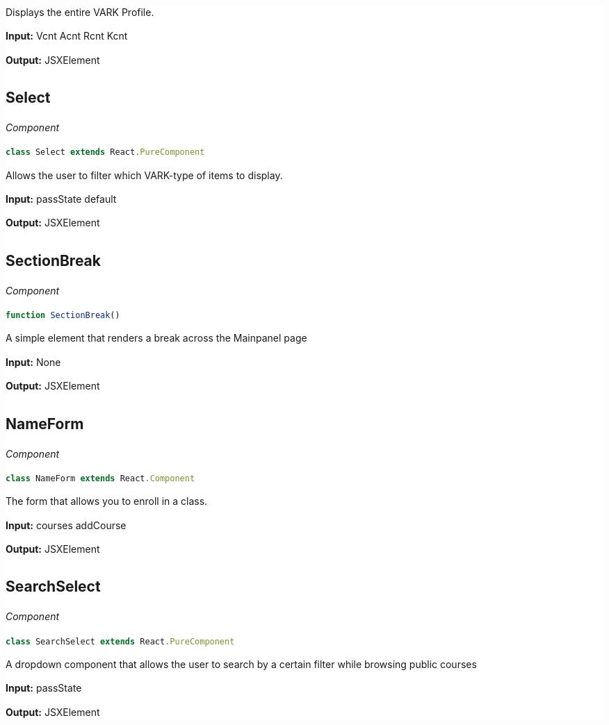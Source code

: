 Displays the entire VARK Profile.

**Input:** Vcnt Acnt Rcnt Kcnt

**Output:** JSXElement





## Select
_Component_
```javascript
class Select extends React.PureComponent 
```

Allows the user to filter which VARK-type of items to display.

**Input:** passState default

**Output:** JSXElement





## SectionBreak
_Component_
```javascript
function SectionBreak() 
```

A simple element that renders a break across the Mainpanel page

**Input:** None

**Output:** JSXElement





## NameForm
_Component_
```javascript
class NameForm extends React.Component 
```

The form that allows you to enroll in a class.

**Input:** courses addCourse

**Output:** JSXElement





## SearchSelect
_Component_
```javascript
class SearchSelect extends React.PureComponent 
```

A dropdown component that allows the user to search by a certain filter while browsing public courses

**Input:** passState

**Output:** JSXElement





